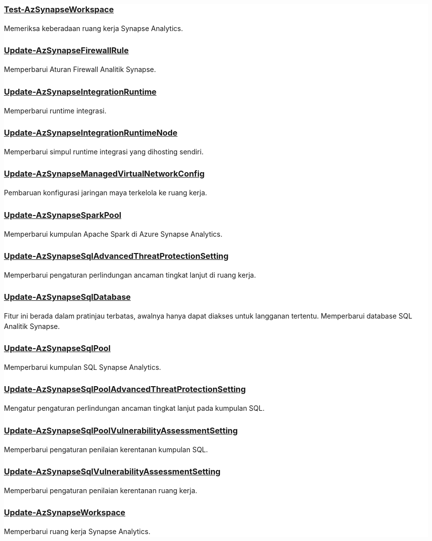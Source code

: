 ### [Test-AzSynapseWorkspace](Test-AzSynapseWorkspace.md)
Memeriksa keberadaan ruang kerja Synapse Analytics.

### [Update-AzSynapseFirewallRule](Update-AzSynapseFirewallRule.md)
Memperbarui Aturan Firewall Analitik Synapse.

### [Update-AzSynapseIntegrationRuntime](Update-AzSynapseIntegrationRuntime.md)
Memperbarui runtime integrasi.

### [Update-AzSynapseIntegrationRuntimeNode](Update-AzSynapseIntegrationRuntimeNode.md)
Memperbarui simpul runtime integrasi yang dihosting sendiri.

### [Update-AzSynapseManagedVirtualNetworkConfig](Update-AzSynapseManagedVirtualNetworkConfig.md)
Pembaruan konfigurasi jaringan maya terkelola ke ruang kerja.

### [Update-AzSynapseSparkPool](Update-AzSynapseSparkPool.md)
Memperbarui kumpulan Apache Spark di Azure Synapse Analytics.

### [Update-AzSynapseSqlAdvancedThreatProtectionSetting](Update-AzSynapseSqlAdvancedThreatProtectionSetting.md)
Memperbarui pengaturan perlindungan ancaman tingkat lanjut di ruang kerja.

### [Update-AzSynapseSqlDatabase](Update-AzSynapseSqlDatabase.md)
Fitur ini berada dalam pratinjau terbatas, awalnya hanya dapat diakses untuk langganan tertentu. Memperbarui database SQL Analitik Synapse.

### [Update-AzSynapseSqlPool](Update-AzSynapseSqlPool.md)
Memperbarui kumpulan SQL Synapse Analytics.

### [Update-AzSynapseSqlPoolAdvancedThreatProtectionSetting](Update-AzSynapseSqlPoolAdvancedThreatProtectionSetting.md)
Mengatur pengaturan perlindungan ancaman tingkat lanjut pada kumpulan SQL.

### [Update-AzSynapseSqlPoolVulnerabilityAssessmentSetting](Update-AzSynapseSqlPoolVulnerabilityAssessmentSetting.md)
Memperbarui pengaturan penilaian kerentanan kumpulan SQL.

### [Update-AzSynapseSqlVulnerabilityAssessmentSetting](Update-AzSynapseSqlVulnerabilityAssessmentSetting.md)
Memperbarui pengaturan penilaian kerentanan ruang kerja.

### [Update-AzSynapseWorkspace](Update-AzSynapseWorkspace.md)
Memperbarui ruang kerja Synapse Analytics.
